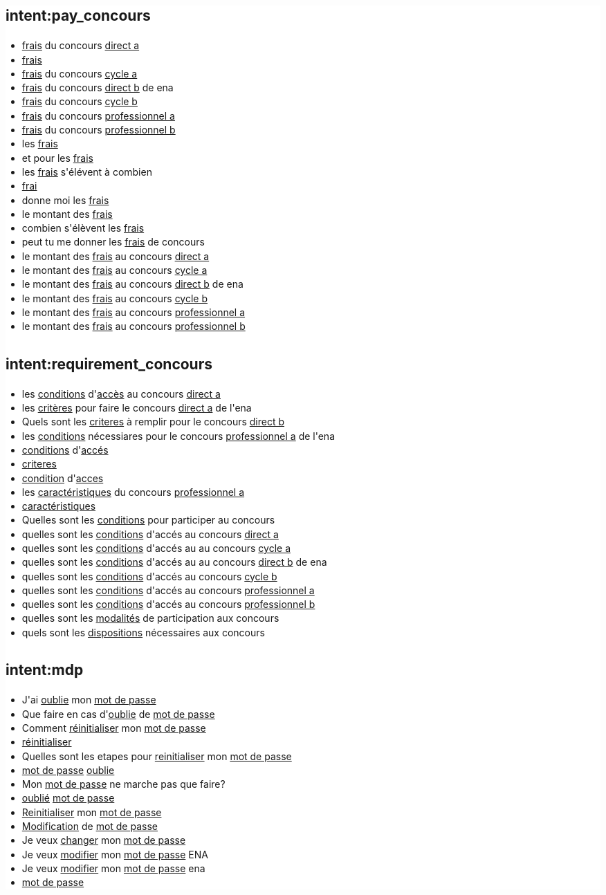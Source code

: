 
## intent:pay_concours
- [frais](pay) du concours [direct a](concoursAll)
- [frais](pay)
- [frais](pay) du concours [cycle a](concoursAll)
- [frais](pay) du concours [direct b](concoursAll) de ena
- [frais](pay) du concours [cycle b](concoursAll)
- [frais](pay) du concours [professionnel a](concoursAll)
- [frais](pay) du concours [professionnel b](concoursAll)
- les [frais](pay)
- et pour les [frais](pay)
- les [frais](pay) s'élévent à combien
- [frai](pay)
- donne moi les [frais](pay)
- le montant des [frais](pay)
- combien s'élèvent les [frais](pay)
- peut tu me donner les [frais](pay) de concours 
- le montant des [frais](pay) au concours [direct a](concoursAll)
- le montant des [frais](pay) au concours [cycle a](concoursAll)
- le montant des [frais](pay) au concours [direct b](concoursAll) de ena
- le montant des [frais](pay) au concours [cycle b](concoursAll)
- le montant des [frais](pay) au concours [professionnel a](concoursAll)
- le montant des [frais](pay) au concours [professionnel b](concoursAll)


## intent:requirement_concours
- les [conditions](requirement) d'[accès](requirement) au concours [direct a](concoursAll)
- les [critères](requirement) pour faire le concours [direct a](concoursAll) de l'ena
- Quels sont les [criteres](requirement) à remplir pour le concours [direct b](concoursAll)
- les [conditions](requirement) nécessiares pour le concours [professionnel a](concoursAll) de l'ena
- [conditions](requirement) d'[accés](requirement)
- [criteres](requirement)
- [condition](requirement) d'[acces](requirement)
- les [caractéristiques](requirement) du concours [professionnel a](concoursAll)
- [caractéristiques](requirement)
- Quelles sont les [conditions](requirement) pour participer au concours
- quelles sont les [conditions](requirement) d'accés au concours [direct a](concoursAll)
- quelles sont les [conditions](requirement) d'accés au au concours [cycle a](concoursAll)
- quelles sont les [conditions](requirement) d'accés au au concours [direct b](concoursAll) de ena
- quelles sont les [conditions](requirement) d'accés au concours [cycle b](concoursAll)
- quelles sont les [conditions](requirement) d'accés au concours [professionnel a](concoursAll)
- quelles sont les [conditions](requirement) d'accés au concours [professionnel b](concoursAll)
- quelles sont les [modalités](requirement) de participation aux concours
- quels sont les [dispositions](requirement) nécessaires aux concours


## intent:mdp
- J'ai [oublie](modifie) mon [mot de passe](password)
- Que faire en cas d'[oublie](modifie) de [mot de passe](password)
- Comment [réinitialiser](modifie) mon [mot de passe](password)
- [réinitialiser](modifie)
- Quelles sont les etapes pour [reinitialiser](modifie) mon [mot de passe](password)
- [mot de passe](password) [oublie](modifie)
- Mon [mot de passe](password) ne marche pas que faire?
- [oublié](modifie) [mot de passe](password)
- [Reinitialiser](modifie) mon [mot de passe](password)
- [Modification](modifie) de [mot de passe](password)
- Je veux [changer](modifie) mon [mot de passe](password)
- Je veux [modifier](modifie) mon [mot de passe](password) ENA
- Je veux [modifier](modifie) mon [mot de passe](password) ena
- [mot de passe](password)